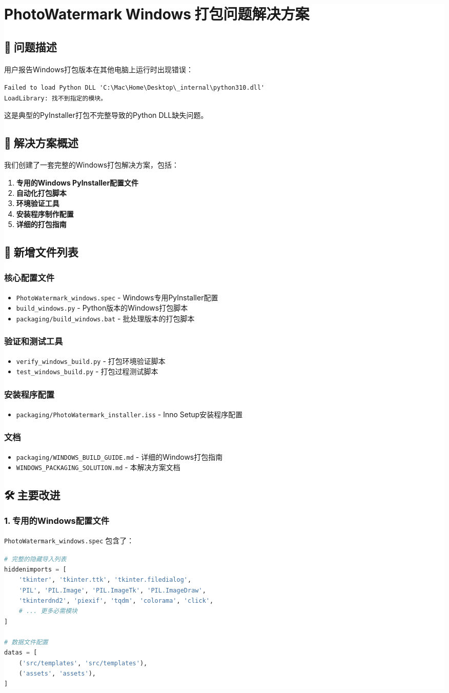 # PhotoWatermark Windows 打包问题解决方案

## 🎯 问题描述

用户报告Windows打包版本在其他电脑上运行时出现错误：
```
Failed to load Python DLL 'C:\Mac\Home\Desktop\_internal\python310.dll'
LoadLibrary: 找不到指定的模块。
```

这是典型的PyInstaller打包不完整导致的Python DLL缺失问题。

## 🔧 解决方案概述

我们创建了一套完整的Windows打包解决方案，包括：

1. **专用的Windows PyInstaller配置文件**
2. **自动化打包脚本**
3. **环境验证工具**
4. **安装程序制作配置**
5. **详细的打包指南**

## 📁 新增文件列表

### 核心配置文件
- `PhotoWatermark_windows.spec` - Windows专用PyInstaller配置
- `build_windows.py` - Python版本的Windows打包脚本
- `packaging/build_windows.bat` - 批处理版本的打包脚本

### 验证和测试工具
- `verify_windows_build.py` - 打包环境验证脚本
- `test_windows_build.py` - 打包过程测试脚本

### 安装程序配置
- `packaging/PhotoWatermark_installer.iss` - Inno Setup安装程序配置

### 文档
- `packaging/WINDOWS_BUILD_GUIDE.md` - 详细的Windows打包指南
- `WINDOWS_PACKAGING_SOLUTION.md` - 本解决方案文档

## 🛠️ 主要改进

### 1. 专用的Windows配置文件

`PhotoWatermark_windows.spec` 包含了：

```python
# 完整的隐藏导入列表
hiddenimports = [
    'tkinter', 'tkinter.ttk', 'tkinter.filedialog',
    'PIL', 'PIL.Image', 'PIL.ImageTk', 'PIL.ImageDraw',
    'tkinterdnd2', 'piexif', 'tqdm', 'colorama', 'click',
    # ... 更多必需模块
]

# 数据文件配置
datas = [
    ('src/templates', 'src/templates'),
    ('assets', 'assets'),
]

```